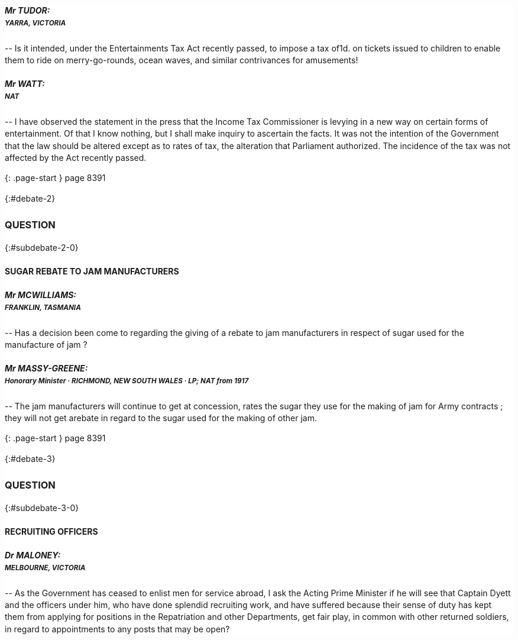 ##### Mr TUDOR:<br><small class="text-muted">YARRA, VICTORIA</small>

-- Is it intended, under the Entertainments Tax Act recently passed, to impose a tax of1d. on tickets issued to children to enable them to ride on merry-go-rounds, ocean waves, and similar contrivances for amusements! 

##### Mr WATT:<br><small class="text-muted">NAT</small>

-- I have observed the statement in the press that the Income Tax Commissioner is levying in a new way on certain forms of entertainment. Of that I know nothing, but I shall make inquiry to ascertain the facts. It was not the intention of the Government that the law should be altered except as to rates of tax, the alteration that Parliament authorized. The incidence of the tax was not affected by the Act recently passed. 

{: .page-start }
page 8391

{:#debate-2}
### QUESTION

{:#subdebate-2-0}
#### SUGAR REBATE TO JAM MANUFACTURERS

##### Mr MCWILLIAMS:<br><small class="text-muted">FRANKLIN, TASMANIA</small>

-- Has a decision been come to regarding the giving of a rebate to jam manufacturers in respect of sugar used for the manufacture of jam ? 

##### Mr MASSY-GREENE:<br><small class="text-muted">Honorary Minister &middot; RICHMOND, NEW SOUTH WALES &middot; LP; NAT from 1917</small>

-- The jam manufacturers will continue to get at concession, rates the sugar they use for the making of jam for Army contracts ; they will not get arebate in regard to the sugar used for the making of other jam. 

{: .page-start }
page 8391

{:#debate-3}
### QUESTION

{:#subdebate-3-0}
#### RECRUITING OFFICERS

##### Dr MALONEY:<br><small class="text-muted">MELBOURNE, VICTORIA</small>

-- As the Government has ceased to enlist men for service abroad, I ask the Acting Prime Minister if he will see that Captain Dyett and the officers under him, who have done splendid recruiting work, and have suffered because their sense of duty has kept them from applying for positions in the Repatriation and other Departments, get fair play, in common with other returned soldiers, in regard to appointments to any posts that may be open? 
